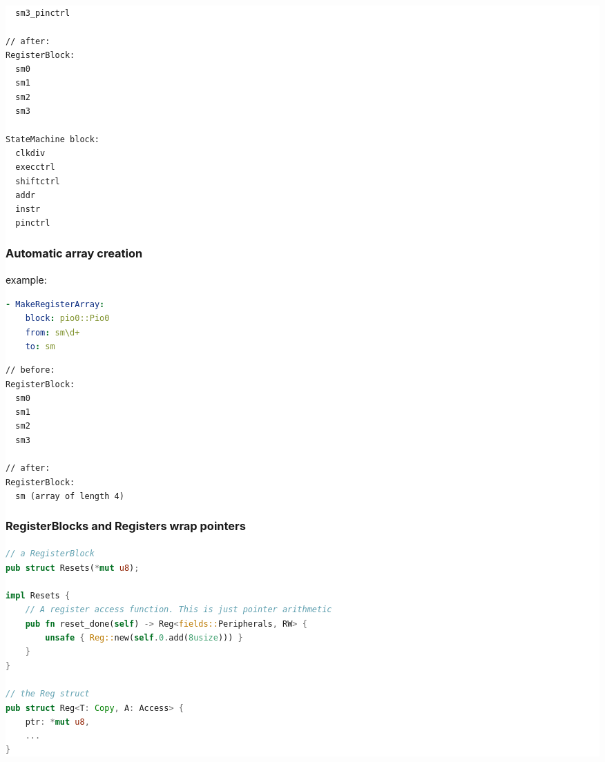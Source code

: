      sm3_pinctrl

    // after:
    RegisterBlock:
      sm0
      sm1
      sm2
      sm3

    StateMachine block:
      clkdiv
      execctrl
      shiftctrl
      addr
      instr
      pinctrl

### Automatic array creation

example:

```yaml
- MakeRegisterArray:
    block: pio0::Pio0
    from: sm\d+
    to: sm
```

    // before:
    RegisterBlock:
      sm0
      sm1
      sm2
      sm3

    // after:
    RegisterBlock:
      sm (array of length 4)

### RegisterBlocks and Registers wrap pointers

```rust
// a RegisterBlock
pub struct Resets(*mut u8);

impl Resets {
    // A register access function. This is just pointer arithmetic
    pub fn reset_done(self) -> Reg<fields::Peripherals, RW> {
        unsafe { Reg::new(self.0.add(8usize))) }
    }
}

// the Reg struct
pub struct Reg<T: Copy, A: Access> {
    ptr: *mut u8,
    ...
}
```
